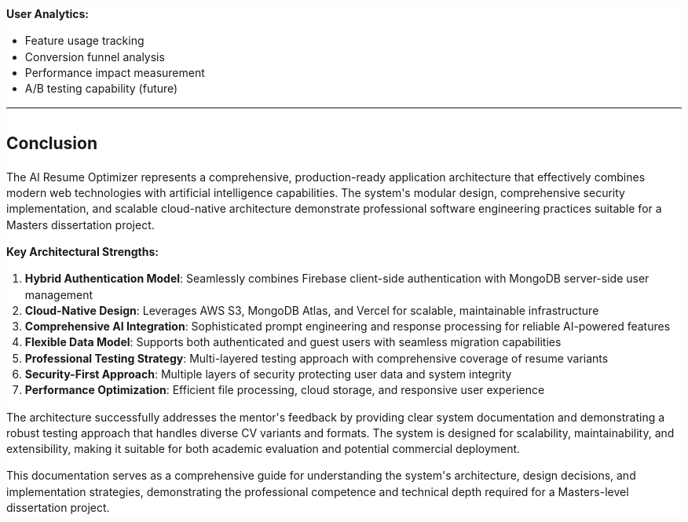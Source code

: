 **User Analytics:**
- Feature usage tracking
- Conversion funnel analysis
- Performance impact measurement
- A/B testing capability (future)

---

## Conclusion

The AI Resume Optimizer represents a comprehensive, production-ready application architecture that effectively combines modern web technologies with artificial intelligence capabilities. The system's modular design, comprehensive security implementation, and scalable cloud-native architecture demonstrate professional software engineering practices suitable for a Masters dissertation project.

**Key Architectural Strengths:**

1. **Hybrid Authentication Model**: Seamlessly combines Firebase client-side authentication with MongoDB server-side user management
2. **Cloud-Native Design**: Leverages AWS S3, MongoDB Atlas, and Vercel for scalable, maintainable infrastructure
3. **Comprehensive AI Integration**: Sophisticated prompt engineering and response processing for reliable AI-powered features
4. **Flexible Data Model**: Supports both authenticated and guest users with seamless migration capabilities
5. **Professional Testing Strategy**: Multi-layered testing approach with comprehensive coverage of resume variants
6. **Security-First Approach**: Multiple layers of security protecting user data and system integrity
7. **Performance Optimization**: Efficient file processing, cloud storage, and responsive user experience

The architecture successfully addresses the mentor's feedback by providing clear system documentation and demonstrating a robust testing approach that handles diverse CV variants and formats. The system is designed for scalability, maintainability, and extensibility, making it suitable for both academic evaluation and potential commercial deployment.

This documentation serves as a comprehensive guide for understanding the system's architecture, design decisions, and implementation strategies, demonstrating the professional competence and technical depth required for a Masters-level dissertation project.